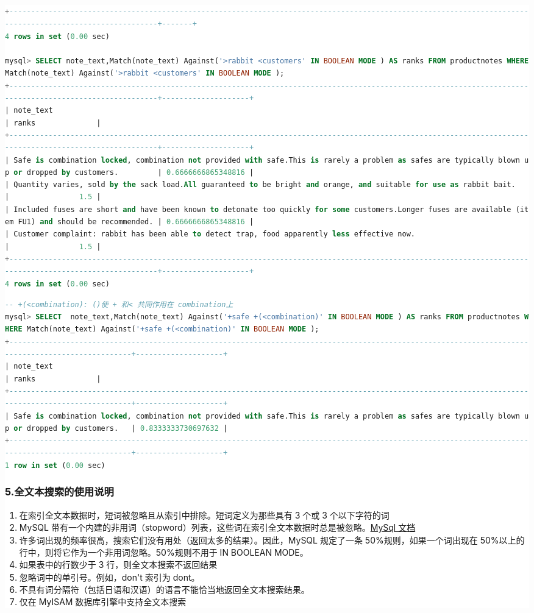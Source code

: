 ```sql
+----------------------------------------------------------------------------------------------------------------------------------------------------------+-------+
4 rows in set (0.00 sec)

mysql> SELECT note_text,Match(note_text) Against('>rabbit <customers' IN BOOLEAN MODE ) AS ranks FROM productnotes WHERE Match(note_text) Against('>rabbit <customers' IN BOOLEAN MODE );
+----------------------------------------------------------------------------------------------------------------------------------------------------------+--------------------+
| note_text                                                                                                                                                | ranks              |
+----------------------------------------------------------------------------------------------------------------------------------------------------------+--------------------+
| Safe is combination locked, combination not provided with safe.This is rarely a problem as safes are typically blown up or dropped by customers.         | 0.6666666865348816 |
| Quantity varies, sold by the sack load.All guaranteed to be bright and orange, and suitable for use as rabbit bait.                                      |                1.5 |
| Included fuses are short and have been known to detonate too quickly for some customers.Longer fuses are available (item FU1) and should be recommended. | 0.6666666865348816 |
| Customer complaint: rabbit has been able to detect trap, food apparently less effective now.                                                             |                1.5 |
+----------------------------------------------------------------------------------------------------------------------------------------------------------+--------------------+
4 rows in set (0.00 sec)
```

```sql
-- +(<combination): ()使 + 和< 共同作用在 combination上
mysql> SELECT  note_text,Match(note_text) Against('+safe +(<combination)' IN BOOLEAN MODE ) AS ranks FROM productnotes WHERE Match(note_text) Against('+safe +(<combination)' IN BOOLEAN MODE );
+----------------------------------------------------------------------------------------------------------------------------------------------------+--------------------+
| note_text                                                                                                                                          | ranks              |
+----------------------------------------------------------------------------------------------------------------------------------------------------+--------------------+
| Safe is combination locked, combination not provided with safe.This is rarely a problem as safes are typically blown up or dropped by customers.   | 0.8333333730697632 |
+----------------------------------------------------------------------------------------------------------------------------------------------------+--------------------+
1 row in set (0.00 sec)
```

### 5.全文本搜索的使用说明

1. 在索引全文本数据时，短词被忽略且从索引中排除。短词定义为那些具有 3 个或 3 个以下字符的词
2. MySQL 带有一个内建的非用词（stopword）列表，这些词在索引全文本数据时总是被忽略。[MySql 文档](https://dev.mysql.com/doc/refman/5.7/en/fulltext-stopwords.html)
3. 许多词出现的频率很高，搜索它们没有用处（返回太多的结果）。因此，MySQL 规定了一条 50%规则，如果一个词出现在 50%以上的行中，则将它作为一个非用词忽略。50%规则不用于 IN BOOLEAN MODE。
4. 如果表中的行数少于 3 行，则全文本搜索不返回结果
5. 忽略词中的单引号。例如，don't 索引为 dont。
6. 不具有词分隔符（包括日语和汉语）的语言不能恰当地返回全文本搜索结果。
7. 仅在 MyISAM 数据库引擎中支持全文本搜索
